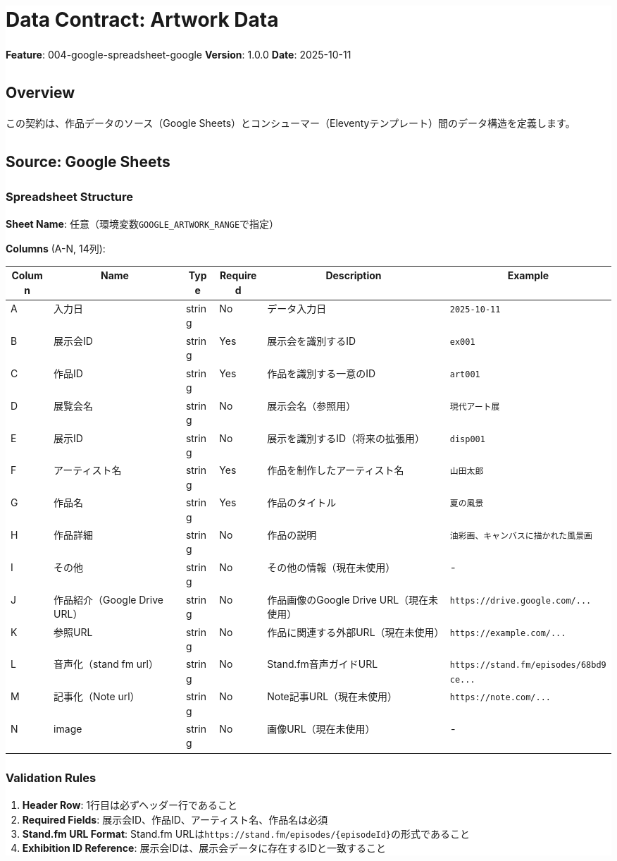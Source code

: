 # Data Contract: Artwork Data

**Feature**: 004-google-spreadsheet-google
**Version**: 1.0.0
**Date**: 2025-10-11

## Overview

この契約は、作品データのソース（Google Sheets）とコンシューマー（Eleventyテンプレート）間のデータ構造を定義します。

## Source: Google Sheets

### Spreadsheet Structure

**Sheet Name**: 任意（環境変数`GOOGLE_ARTWORK_RANGE`で指定）

**Columns** (A-N, 14列):

| Column | Name | Type | Required | Description | Example |
|--------|------|------|----------|-------------|---------|
| A | 入力日 | string | No | データ入力日 | `2025-10-11` |
| B | 展示会ID | string | Yes | 展示会を識別するID | `ex001` |
| C | 作品ID | string | Yes | 作品を識別する一意のID | `art001` |
| D | 展覧会名 | string | No | 展示会名（参照用） | `現代アート展` |
| E | 展示ID | string | No | 展示を識別するID（将来の拡張用） | `disp001` |
| F | アーティスト名 | string | Yes | 作品を制作したアーティスト名 | `山田太郎` |
| G | 作品名 | string | Yes | 作品のタイトル | `夏の風景` |
| H | 作品詳細 | string | No | 作品の説明 | `油彩画、キャンバスに描かれた風景画` |
| I | その他 | string | No | その他の情報（現在未使用） | - |
| J | 作品紹介（Google Drive URL） | string | No | 作品画像のGoogle Drive URL（現在未使用） | `https://drive.google.com/...` |
| K | 参照URL | string | No | 作品に関連する外部URL（現在未使用） | `https://example.com/...` |
| L | 音声化（stand fm url） | string | No | Stand.fm音声ガイドURL | `https://stand.fm/episodes/68bd9ce...` |
| M | 記事化（Note url） | string | No | Note記事URL（現在未使用） | `https://note.com/...` |
| N | image | string | No | 画像URL（現在未使用） | - |

### Validation Rules

1. **Header Row**: 1行目は必ずヘッダー行であること
2. **Required Fields**: 展示会ID、作品ID、アーティスト名、作品名は必須
3. **Stand.fm URL Format**: Stand.fm URLは`https://stand.fm/episodes/{episodeId}`の形式であること
4. **Exhibition ID Reference**: 展示会IDは、展示会データに存在するIDと一致すること
